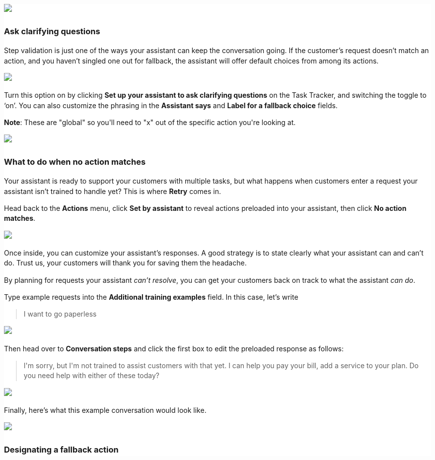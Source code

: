 ![](https://www.ibm.com/blog/wp-content/uploads/2021/12/2022-07-28_12-19-55-1.gif)

### Ask clarifying questions

Step validation is just one of the ways your assistant can keep the conversation going. If the customer’s request doesn’t match an action, and you haven’t singled one out for fallback, the assistant will offer default choices from among its actions.

![](https://www.ibm.com/blog/wp-content/uploads/2021/12/GS-p2-Picture23.png)

Turn this option on by clicking **Set up your assistant to ask clarifying questions** on the Task Tracker, and switching the toggle to ‘on’. You can also customize the phrasing in the **Assistant says** and **Label for a fallback choice** fields. 

**Note**: These are "global" so you'll need to "x" out of the specific action you're looking at.

![](https://www.ibm.com/blog/wp-content/uploads/2021/12/Clarifying_questions_7.28.22-1536x907.jpg)

### What to do when no action matches

Your assistant is ready to support your customers with multiple tasks, but what happens when customers enter a request your assistant isn’t trained to handle yet? This is where **Retry** comes in. 

Head back to the **Actions** menu, click **Set by assistant** to reveal actions preloaded into your assistant, then click **No action matches**.

![](https://www.ibm.com/blog/wp-content/uploads/2021/12/2022-07-28_11-29-08-1.gif)

Once inside, you can customize your assistant’s responses. A good strategy is to state clearly what your assistant can and can’t do. Trust us, your customers will thank you for saving them the headache.

By planning for requests your assistant *can’t resolve*, you can get your customers back on track to what the assistant *can do*.  

Type example requests into the **Additional training examples** field. In this case, let’s write 

> I want to go paperless

![](https://www.ibm.com/blog/wp-content/uploads/2021/12/2022-07-28_11-34-13-1.gif)

Then head over to **Conversation steps** and click the first box to edit the preloaded response as follows: 

> I'm sorry, but I'm not trained to assist customers with that yet. I can help you pay your bill, add a service to your plan. Do you need help with either of these today?

![](https://www.ibm.com/blog/wp-content/uploads/2021/12/GS-p2-Picture15.png)

Finally, here’s what this example conversation would look like.

![](https://www.ibm.com/blog/wp-content/uploads/2021/12/GS-p2-Picture16.png)

### Designating a fallback action
